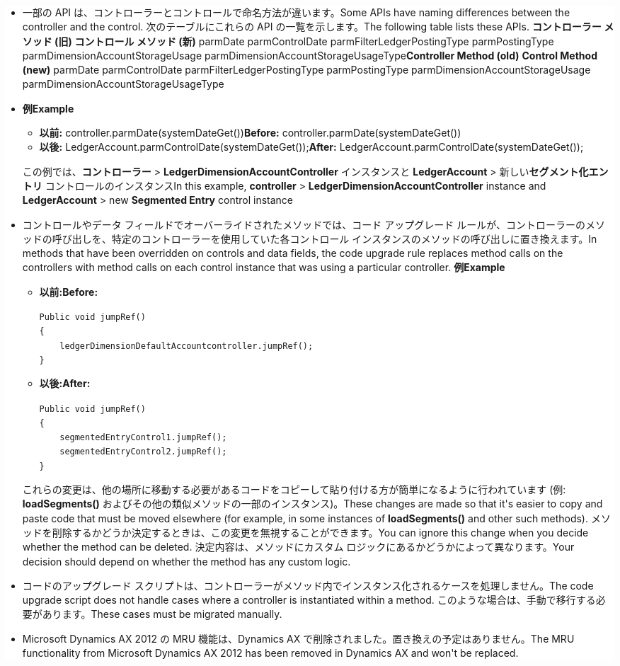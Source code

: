-   <span data-ttu-id="f54b5-109">一部の API は、コントローラーとコントロールで命名方法が違います。</span><span class="sxs-lookup"><span data-stu-id="f54b5-109">Some APIs have naming differences between the controller and the control.</span></span> <span data-ttu-id="f54b5-110">次のテーブルにこれらの API の一覧を示します。</span><span class="sxs-lookup"><span data-stu-id="f54b5-110">The following table lists these APIs.</span></span>
    <span data-ttu-id="f54b5-111">**コントローラー メソッド (旧)**
    **コントロール メソッド (新)** parmDate parmControlDate parmFilterLedgerPostingType parmPostingType parmDimensionAccountStorageUsage parmDimensionAccountStorageUsageType</span><span class="sxs-lookup"><span data-stu-id="f54b5-111">**Controller Method (old)**
    **Control Method (new)** parmDate parmControlDate parmFilterLedgerPostingType parmPostingType parmDimensionAccountStorageUsage parmDimensionAccountStorageUsageType</span></span>
-   <span data-ttu-id="f54b5-112">**例**</span><span class="sxs-lookup"><span data-stu-id="f54b5-112">**Example**</span></span>
    -   <span data-ttu-id="f54b5-113">**以前:** controller.parmDate(systemDateGet())</span><span class="sxs-lookup"><span data-stu-id="f54b5-113">**Before:** controller.parmDate(systemDateGet())</span></span>
    -   <span data-ttu-id="f54b5-114">**以後:** LedgerAccount.parmControlDate(systemDateGet());</span><span class="sxs-lookup"><span data-stu-id="f54b5-114">**After:** LedgerAccount.parmControlDate(systemDateGet());</span></span>

    <span data-ttu-id="f54b5-115">この例では、**コントローラー** &gt; **LedgerDimensionAccountController** インスタンスと **LedgerAccount** &gt; 新しい**セグメント化エントリ** コントロールのインスタンス</span><span class="sxs-lookup"><span data-stu-id="f54b5-115">In this example, **controller** &gt; **LedgerDimensionAccountController** instance and **LedgerAccount** &gt; new **Segmented Entry** control instance</span></span>
-   <span data-ttu-id="f54b5-116">コントロールやデータ フィールドでオーバーライドされたメソッドでは、コード アップグレード ルールが、コントローラーのメソッドの呼び出しを、特定のコントローラーを使用していた各コントロール インスタンスのメソッドの呼び出しに置き換えます。</span><span class="sxs-lookup"><span data-stu-id="f54b5-116">In methods that have been overridden on controls and data fields, the code upgrade rule replaces method calls on the controllers with method calls on each control instance that was using a particular controller.</span></span> <span data-ttu-id="f54b5-117">**例**</span><span class="sxs-lookup"><span data-stu-id="f54b5-117">**Example**</span></span>
    -   <span data-ttu-id="f54b5-118">**以前:**</span><span class="sxs-lookup"><span data-stu-id="f54b5-118">**Before:**</span></span>

            Public void jumpRef()
            {
                ledgerDimensionDefaultAccountcontroller.jumpRef();
            }

    -   <span data-ttu-id="f54b5-119">**以後:**</span><span class="sxs-lookup"><span data-stu-id="f54b5-119">**After:**</span></span>

            Public void jumpRef()
            {
                segmentedEntryControl1.jumpRef();
                segmentedEntryControl2.jumpRef();
            }

    <span data-ttu-id="f54b5-120">これらの変更は、他の場所に移動する必要があるコードをコピーして貼り付ける方が簡単になるように行われています (例: **loadSegments()** およびその他の類似メソッドの一部のインスタンス)。</span><span class="sxs-lookup"><span data-stu-id="f54b5-120">These changes are made so that it's easier to copy and paste code that must be moved elsewhere (for example, in some instances of **loadSegments()** and other such methods).</span></span> <span data-ttu-id="f54b5-121">メソッドを削除するかどうか決定するときは、この変更を無視することができます。</span><span class="sxs-lookup"><span data-stu-id="f54b5-121">You can ignore this change when you decide whether the method can be deleted.</span></span> <span data-ttu-id="f54b5-122">決定内容は、メソッドにカスタム ロジックにあるかどうかによって異なります。</span><span class="sxs-lookup"><span data-stu-id="f54b5-122">Your decision should depend on whether the method has any custom logic.</span></span>
-   <span data-ttu-id="f54b5-123">コードのアップグレード スクリプトは、コントローラーがメソッド内でインスタンス化されるケースを処理しません。</span><span class="sxs-lookup"><span data-stu-id="f54b5-123">The code upgrade script does not handle cases where a controller is instantiated within a method.</span></span> <span data-ttu-id="f54b5-124">このような場合は、手動で移行する必要があります。</span><span class="sxs-lookup"><span data-stu-id="f54b5-124">These cases must be migrated manually.</span></span>
-   <span data-ttu-id="f54b5-125">Microsoft Dynamics AX 2012 の MRU 機能は、Dynamics AX で削除されました。置き換えの予定はありません。</span><span class="sxs-lookup"><span data-stu-id="f54b5-125">The MRU functionality from Microsoft Dynamics AX 2012 has been removed in Dynamics AX and won't be replaced.</span></span>